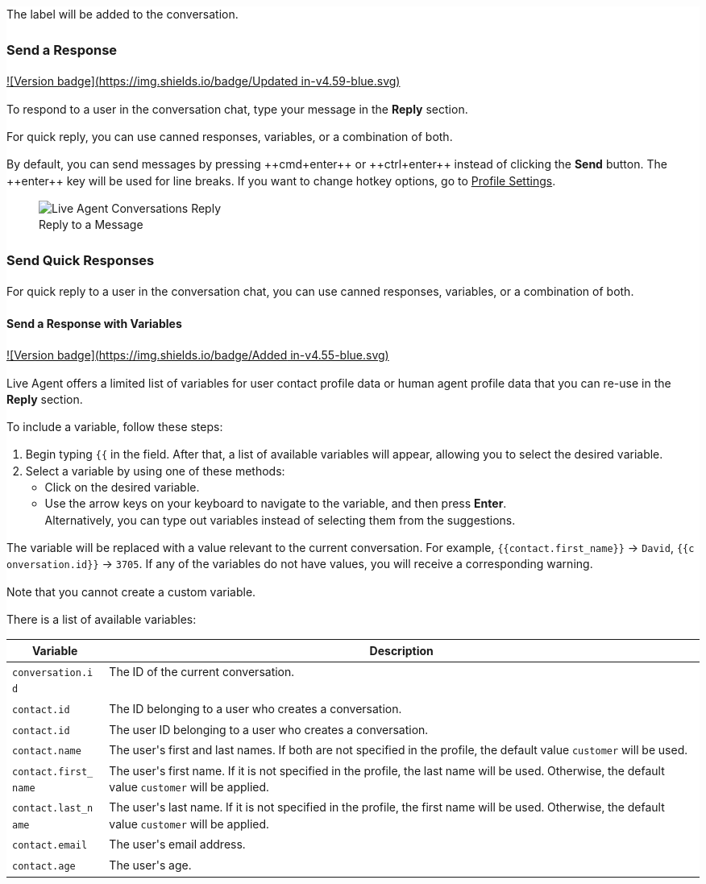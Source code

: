 The label will be added to the conversation.

### Send a Response 
<div class="divider"></div>

[![Version badge](https://img.shields.io/badge/Updated in-v4.59-blue.svg)](../../release-notes/4.59.md)

To respond to a user in the conversation chat, type your message in the **Reply** section.

For quick reply, you can use canned responses, variables, or a combination of both.

By default, you can send messages by pressing ++cmd+enter++ or ++ctrl+enter++ instead of clicking the **Send** button.
The ++enter++ key will be used for line breaks. If you want to change hotkey options, go to [Profile Settings](../profile-settings.md).

<figure>
<img class="image-center" src="{{config.site_url}}live-agent/images/send-response.png" width="80%" alt="Live Agent Conversations Reply" />
  <figcaption>Reply to a Message</figcaption>
</figure>

### Send Quick Responses

For quick reply to a user in the conversation chat, you can use canned responses, variables, or a combination of both.

#### Send a Response with Variables

[![Version badge](https://img.shields.io/badge/Added in-v4.55-blue.svg)](../../release-notes/4.55.md)

Live Agent offers a limited list of variables for user contact profile data or human agent profile data that you can re-use in the **Reply** section. 

To include a variable, follow these steps:

1. Begin typing <code>&lcub;&lcub;</code> in the field. After that, a list of available variables will appear, allowing you to select the desired variable. 
2. Select a variable by using one of these methods:
    - Click on the desired variable.
    - Use the arrow keys on your keyboard to navigate to the variable, and then press **Enter**.<br>
    Alternatively, you can type out variables instead of selecting them from the suggestions.

The variable will be replaced with a value relevant to the current conversation.
For example, <code>&lcub;&lcub;contact.first_name&rcub;&rcub;</code> → `David`,
<code>&lcub;&lcub;conversation.id&rcub;&rcub;</code> → `3705`. If any of the variables do not have values, you will receive a corresponding warning.

Note that you cannot create a custom variable.

There is a list of available variables:

| Variable                | Description                                                                                                                                        |
|-------------------------|----------------------------------------------------------------------------------------------------------------------------------------------------|
| `conversation.id`       | The ID of the current conversation.                                                                                                                |
| `contact.id`            | The ID belonging to a user who creates a conversation.                                                                                             |
| `contact.id`            | The user ID belonging to a user who creates a conversation.                                                                                        |
| `contact.name`          | The user's first and last names. If both are not specified in the profile, the default value `customer` will be used.                              |
| `contact.first_name`    | The user's first name. If it is not specified in the profile, the last name will be used. Otherwise, the default value `customer` will be applied. |
| `contact.last_name`     | The user's last name. If it is not specified in the profile, the first name will be used. Otherwise, the default value `customer` will be applied. |
| `contact.email`         | The user's email address.                                                                                                                          |
| `contact.age`           | The user's age.                                                                                                                                    |